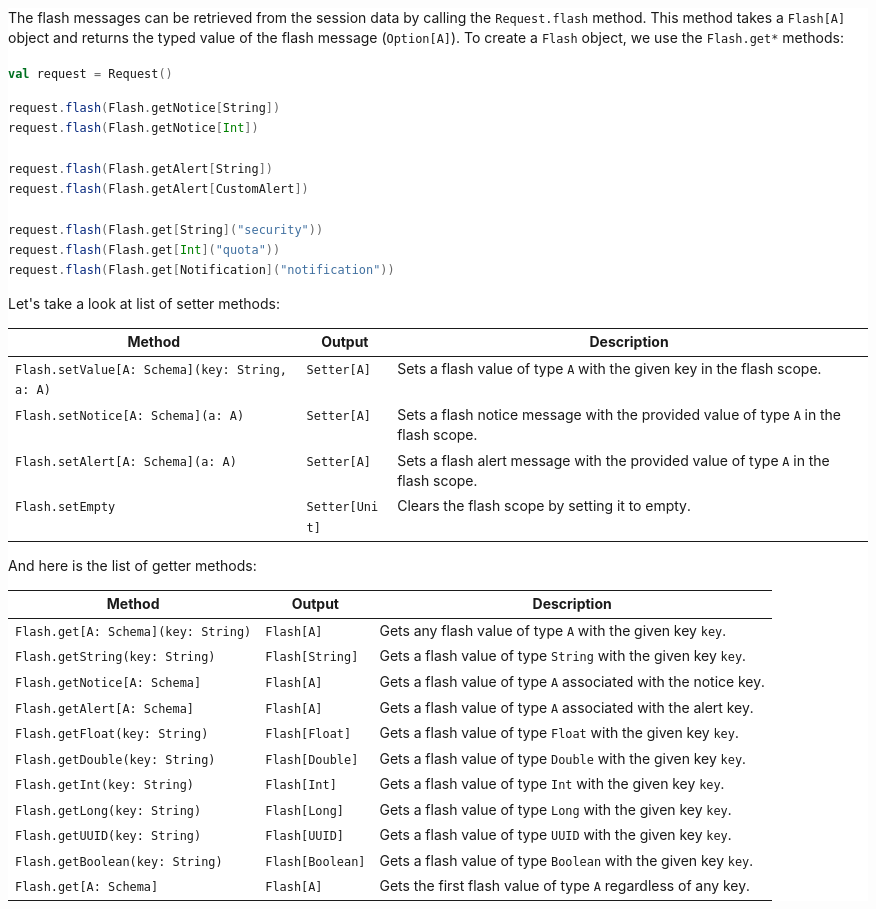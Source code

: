The flash messages can be retrieved from the session data by calling the `Request.flash` method. This method takes a `Flash[A]` object and returns the typed value of the flash message (`Option[A]`). To create a `Flash` object, we use the `Flash.get*` methods:

```scala mdoc:invisible
val request = Request()
```

```scala
request.flash(Flash.getNotice[String])
request.flash(Flash.getNotice[Int])

request.flash(Flash.getAlert[String])
request.flash(Flash.getAlert[CustomAlert])

request.flash(Flash.get[String]("security"))
request.flash(Flash.get[Int]("quota"))
request.flash(Flash.get[Notification]("notification"))
```

Let's take a look at list of setter methods:

| Method                                         | Output         | Description                                                                         |
|------------------------------------------------|----------------|-------------------------------------------------------------------------------------|
| `Flash.setValue[A: Schema](key: String, a: A)` | `Setter[A]`    | Sets a flash value of type `A` with the given key in the flash scope.               |
| `Flash.setNotice[A: Schema](a: A)`             | `Setter[A]`    | Sets a flash notice message with the provided value of type `A` in the flash scope. |
| `Flash.setAlert[A: Schema](a: A)`              | `Setter[A]`    | Sets a flash alert message with the provided value of type `A` in the flash scope.  |
| `Flash.setEmpty`                               | `Setter[Unit]` | Clears the flash scope by setting it to empty.                                      |

And here is the list of getter methods:

| Method                              | Output           | Description                                                    |
|-------------------------------------|------------------|----------------------------------------------------------------|
| `Flash.get[A: Schema](key: String)` | `Flash[A]`       | Gets any flash value of type `A` with the given key `key`.     |
| `Flash.getString(key: String)`      | `Flash[String]`  | Gets a flash value of type `String` with the given key `key`.  |
| `Flash.getNotice[A: Schema]`        | `Flash[A]`       | Gets a flash value of type `A` associated with the notice key. |
| `Flash.getAlert[A: Schema]`         | `Flash[A]`       | Gets a flash value of type `A` associated with the alert key.  |
| `Flash.getFloat(key: String)`       | `Flash[Float]`   | Gets a flash value of type `Float` with the given key `key`.   |
| `Flash.getDouble(key: String)`      | `Flash[Double]`  | Gets a flash value of type `Double` with the given key `key`.  |
| `Flash.getInt(key: String)`         | `Flash[Int]`     | Gets a flash value of type `Int` with the given key `key`.     |
| `Flash.getLong(key: String)`        | `Flash[Long]`    | Gets a flash value of type `Long` with the given key `key`.    |
| `Flash.getUUID(key: String)`        | `Flash[UUID]`    | Gets a flash value of type `UUID` with the given key `key`.    |
| `Flash.getBoolean(key: String)`     | `Flash[Boolean]` | Gets a flash value of type `Boolean` with the given key `key`. |
| `Flash.get[A: Schema]`              | `Flash[A]`       | Gets the first flash value of type `A` regardless of any key.  |
